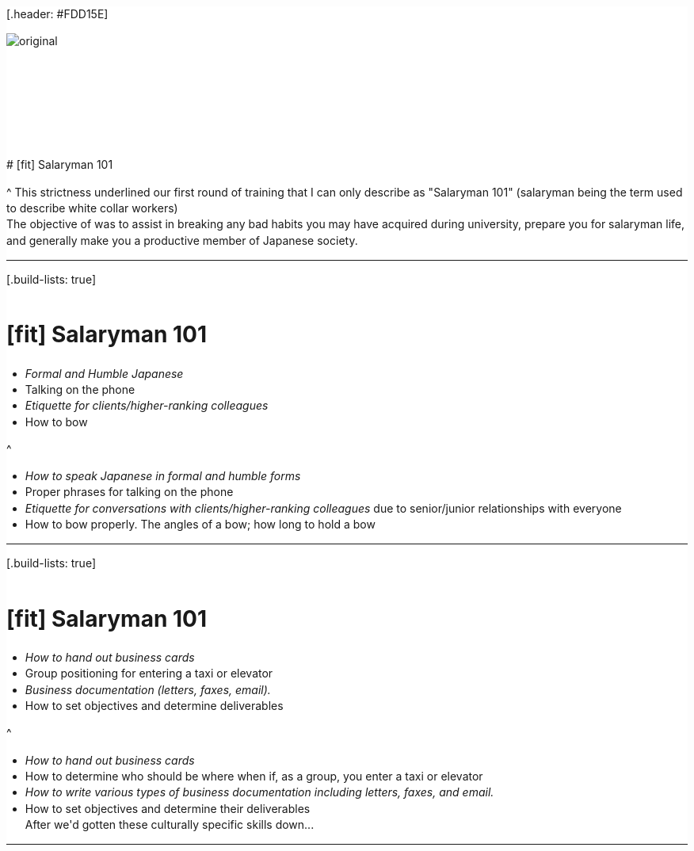 [.header: #FDD15E]

![original](https://www.dropbox.com/s/1y87nkh4mrusszf/salaryman.jpg?dl=1)

<br />
<br />
<br />
<br />
<br />
<br />
# [fit] Salaryman 101

^
This strictness underlined our first round of training that I can only describe as "Salaryman 101" (salaryman being the term used to describe white collar workers)<br />
The objective of was to assist in breaking any bad habits you may have acquired during university, prepare you for salaryman life, and generally make you a productive member of Japanese society.

---
[.build-lists: true]

# [fit] Salaryman 101

- _Formal and Humble Japanese_
- Talking on the phone
- _Etiquette for clients/higher-ranking colleagues_
- How to bow

^
- _How to speak Japanese in formal and humble forms_<br />
- Proper phrases for talking on the phone<br />
- _Etiquette for conversations with clients/higher-ranking colleagues_ due to senior/junior relationships with everyone<br />
- How to bow properly. The angles of a bow; how long to hold a bow<br />

---
[.build-lists: true]

# [fit] Salaryman 101

- _How to hand out business cards_
- Group positioning for entering a taxi or elevator
- _Business documentation (letters, faxes, email)._
- How to set objectives and determine deliverables

^
- _How to hand out business cards_<br />
- How to determine who should be where when if, as a group, you enter a taxi or elevator<br />
- _How to write various types of business documentation including letters, faxes, and email._<br />
- How to set objectives and determine their deliverables<br />
After we'd gotten these culturally specific skills down...

---
